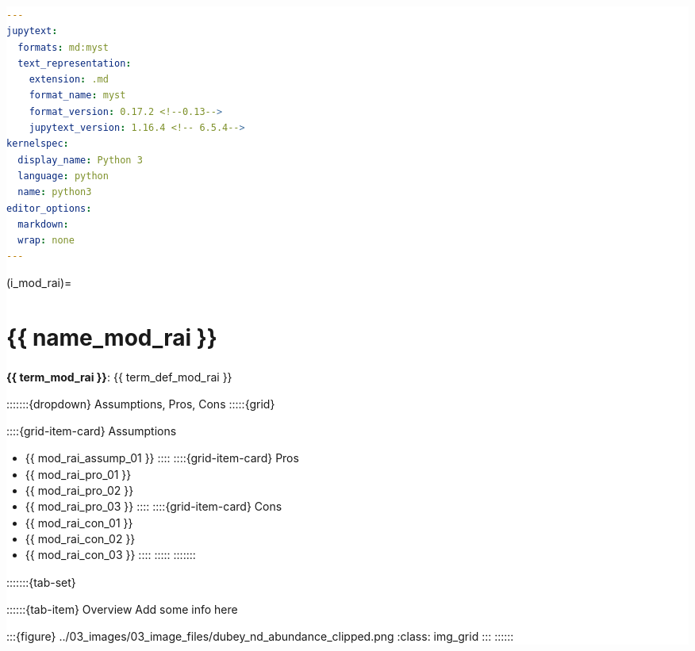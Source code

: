 ```yaml
---
jupytext:
  formats: md:myst
  text_representation:
    extension: .md
    format_name: myst
    format_version: 0.17.2 <!--0.13-->
    jupytext_version: 1.16.4 <!-- 6.5.4-->
kernelspec:
  display_name: Python 3
  language: python
  name: python3
editor_options: 
  markdown: 
  wrap: none
---
```

(i_mod_rai)=
# {{ name_mod_rai }}


**{{ term_mod_rai }}**: {{ term_def_mod_rai }}

:::::::{dropdown} Assumptions, Pros, Cons
:::::{grid}

::::{grid-item-card} Assumptions
- {{ mod_rai_assump_01 }}
::::
::::{grid-item-card} Pros
- {{ mod_rai_pro_01 }}
- {{ mod_rai_pro_02 }}
- {{ mod_rai_pro_03 }}
::::
::::{grid-item-card} Cons
- {{ mod_rai_con_01 }}
- {{ mod_rai_con_02 }}
- {{ mod_rai_con_03 }}
::::
:::::
:::::::

:::::::{tab-set}

::::::{tab-item} Overview
Add some info here

:::{figure} ../03_images/03_image_files/dubey_nd_abundance_clipped.png
:class: img_grid
:::
::::::
